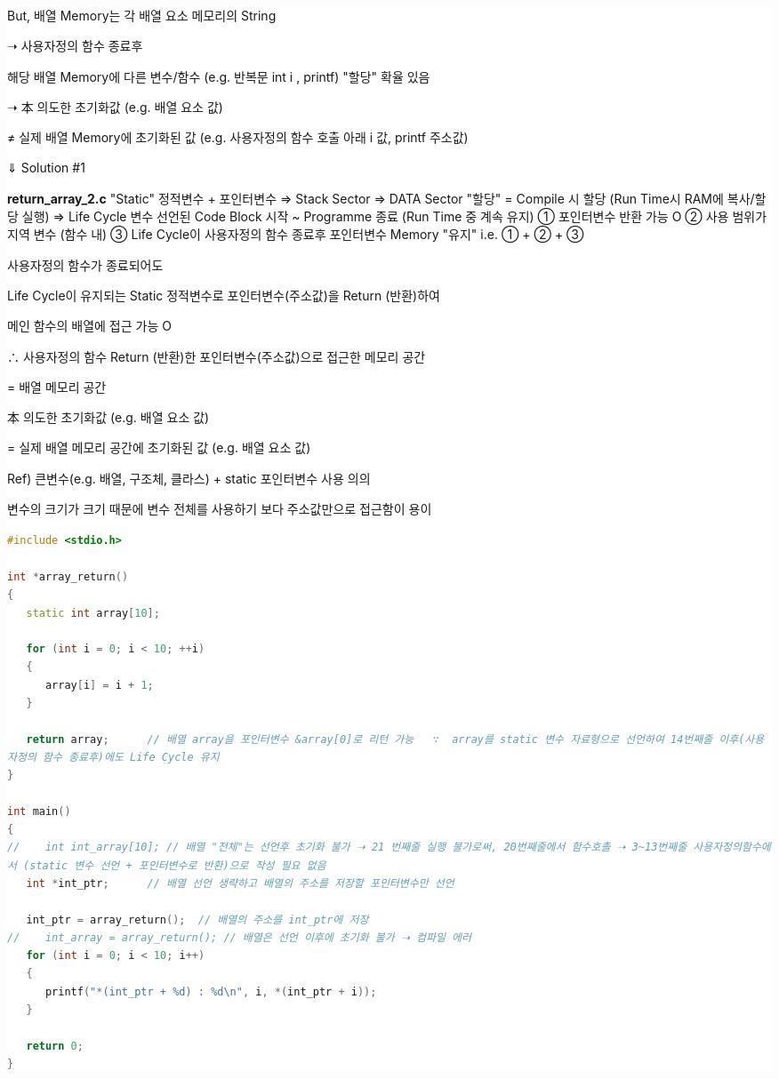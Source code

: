 But, 배열 Memory는 각 배열 요소 메모리의 String

➝ 사용자정의 함수 종료후

해당 배열 Memory에 다른 변수/함수 (e.g. 반복문 int i , printf) "할당" 확율 있음

➝ 本 의도한 초기화값 (e.g. 배열 요소 값)

≠ 실제 배열 Memory에 초기화된 값 (e.g. 사용자정의 함수 호출 아래 i 값, printf 주소값)

⇓
Solution #1

**return\_array\_2.c**
"Static" 정적변수 + 포인터변수 ⇒ Stack Sector
⇒ DATA Sector "할당" = Compile 시 할당 (Run Time시 RAM에 복사/할당 실행)
⇒ Life Cycle 변수 선언된 Code Block 시작 ~ Programme 종료 (Run Time 중 계속 유지)
① 포인터변수 반환 가능 O
② 사용 범위가 지역 변수 (함수 내)
③ Life Cycle이 사용자정의 함수 종료후 포인터변수 Memory "유지"
i.e. ① + ② + ③

사용자정의 함수가 종료되어도

Life Cycle이 유지되는 Static 정적변수로 포인터변수(주소값)을 Return (반환)하여

메인 함수의 배열에 접근 가능 O

∴ 사용자정의 함수 Return (반환)한 포인터변수(주소값)으로 접근한 메모리 공간

\= 배열 메모리 공간

本 의도한 초기화값 (e.g. 배열 요소 값)

\= 실제 배열 메모리 공간에 초기화된 값 (e.g. 배열 요소 값)

Ref) 큰변수(e.g. 배열, 구조체, 클라스) + static 포인터변수 사용 의의

변수의 크기가 크기 때문에 변수 전체를 사용하기 보다 주소값만으로 접근함이 용이

```cpp
#include <stdio.h>

int *array_return()
{
   static int array[10];

   for (int i = 0; i < 10; ++i)
   {
      array[i] = i + 1;
   }

   return array;      // 배열 array을 포인터변수 &array[0]로 리턴 가능   ∵  array를 static 변수 자료형으로 선언하여 14번째줄 이후(사용자정의 함수 종료후)에도 Life Cycle 유지
}

int main()
{
//    int int_array[10]; // 배열 "전체"는 선언후 초기화 불가 ➝ 21 번째줄 실행 불가로써, 20번째줄에서 함수호촐 ➝ 3~13번째줄 사용자정의함수에서 (static 변수 선언 + 포인터변수로 반환)으로 작성 필요 없음
   int *int_ptr;      // 배열 선언 생략하고 배열의 주소를 저장할 포인터변수만 선언

   int_ptr = array_return();  // 배열의 주소를 int_ptr에 저장
//    int_array = array_return(); // 배열은 선언 이후에 초기화 불가 ➝ 컴파일 에러
   for (int i = 0; i < 10; i++)
   {
      printf("*(int_ptr + %d) : %d\n", i, *(int_ptr + i));
   }

   return 0;
}
```